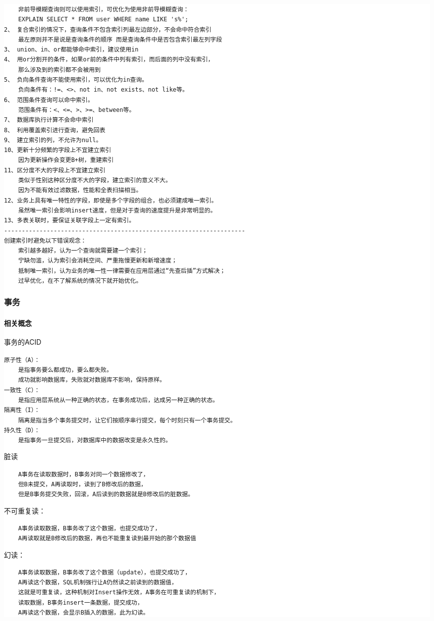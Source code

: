 ```
    非前导模糊查询则可以使用索引，可优化为使用非前导模糊查询：
    EXPLAIN SELECT * FROM user WHERE name LIKE 's%';
2、 复合索引的情况下，查询条件不包含索引列最左边部分，不会命中符合索引
    最左原则并不是说是查询条件的顺序 而是查询条件中是否包含索引最左列字段
3、 union、in、or都能够命中索引，建议使用in
4、 用or分割开的条件，如果or前的条件中列有索引，而后面的列中没有索引，
    那么涉及到的索引都不会被用到
5、 负向条件查询不能使用索引，可以优化为in查询。
    负向条件有：!=、<>、not in、not exists、not like等。
6、 范围条件查询可以命中索引。
    范围条件有：<、<=、>、>=、between等。
7、 数据库执行计算不会命中索引
8、 利用覆盖索引进行查询，避免回表
9、 建立索引的列，不允许为null。
10、更新十分频繁的字段上不宜建立索引
    因为更新操作会变更B+树，重建索引
11、区分度不大的字段上不宜建立索引
    类似于性别这种区分度不大的字段，建立索引的意义不大。
    因为不能有效过滤数据，性能和全表扫描相当。
12、业务上具有唯一特性的字段，即使是多个字段的组合，也必须建成唯一索引。
    虽然唯一索引会影响insert速度，但是对于查询的速度提升是非常明显的。
13、多表关联时，要保证关联字段上一定有索引。
--------------------------------------------------------------------
创建索引时避免以下错误观念：
    索引越多越好，认为一个查询就需要建一个索引；
    宁缺勿滥，认为索引会消耗空间、严重拖慢更新和新增速度；
    抵制唯一索引，认为业务的唯一性一律需要在应用层通过“先查后插”方式解决；
    过早优化，在不了解系统的情况下就开始优化。
```


### 事务

#### 相关概念

事务的ACID
```
原子性（A）：
    是指事务要么都成功，要么都失败。
    成功就影响数据库，失败就对数据库不影响，保持原样。
一致性（C）：
    是指应用层系统从一种正确的状态，在事务成功后，达成另一种正确的状态。
隔离性（I）：
    隔离是指当多个事务提交时，让它们按顺序串行提交，每个时刻只有一个事务提交。
持久性（D）：
    是指事务一旦提交后，对数据库中的数据改变是永久性的。
```
脏读
```
    A事务在读取数据时，B事务对同一个数据修改了，
    但B未提交，A再读取时，读到了B修改后的数据，
    但是B事务提交失败，回滚，A后读到的数据就是B修改后的脏数据。
```
不可重复读：
```
    A事务读取数据，B事务改了这个数据，也提交成功了，
    A再读取就是B修改后的数据，再也不能重复读到最开始的那个数据值
```
幻读：
```
    A事务读取数据，B事务改了这个数据（update），也提交成功了，
    A再读这个数据，SQL机制强行让A仍然读之前读到的数据值，
    这就是可重复读，这种机制对Insert操作无效，A事务在可重复读的机制下，
    读取数据，B事务insert一条数据，提交成功，
    A再读这个数据，会显示B插入的数据，此为幻读。
```